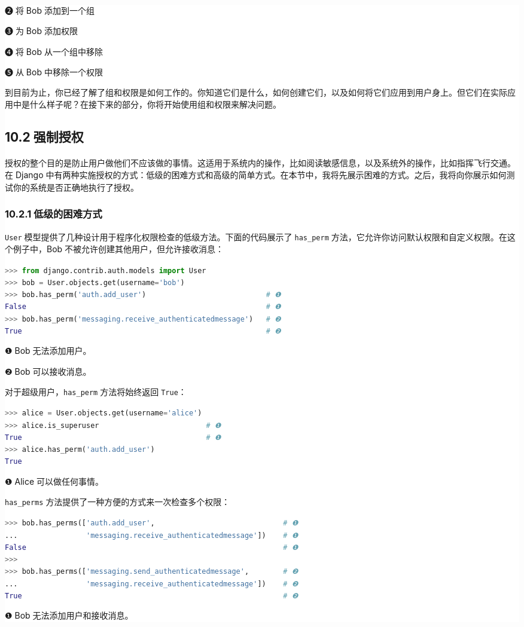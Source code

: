 ❷ 将 Bob 添加到一个组

❸ 为 Bob 添加权限

❹ 将 Bob 从一个组中移除

❺ 从 Bob 中移除一个权限

到目前为止，你已经了解了组和权限是如何工作的。你知道它们是什么，如何创建它们，以及如何将它们应用到用户身上。但它们在实际应用中是什么样子呢？在接下来的部分，你将开始使用组和权限来解决问题。

## 10.2 强制授权

授权的整个目的是防止用户做他们不应该做的事情。这适用于系统内的操作，比如阅读敏感信息，以及系统外的操作，比如指挥飞行交通。在 Django 中有两种实施授权的方式：低级的困难方式和高级的简单方式。在本节中，我将先展示困难的方式。之后，我将向你展示如何测试你的系统是否正确地执行了授权。

### 10.2.1 低级的困难方式

`User` 模型提供了几种设计用于程序化权限检查的低级方法。下面的代码展示了 `has_perm` 方法，它允许你访问默认权限和自定义权限。在这个例子中，Bob 不被允许创建其他用户，但允许接收消息：

```py
>>> from django.contrib.auth.models import User
>>> bob = User.objects.get(username='bob')
>>> bob.has_perm('auth.add_user')                            # ❶
False                                                        # ❶
>>> bob.has_perm('messaging.receive_authenticatedmessage')   # ❷
True                                                         # ❷
```

❶ Bob 无法添加用户。

❷ Bob 可以接收消息。

对于超级用户，`has_perm` 方法将始终返回 `True`：

```py
>>> alice = User.objects.get(username='alice')
>>> alice.is_superuser                         # ❶
True                                           # ❶
>>> alice.has_perm('auth.add_user')
True
```

❶ Alice 可以做任何事情。

`has_perms` 方法提供了一种方便的方式来一次检查多个权限：

```py
>>> bob.has_perms(['auth.add_user',                              # ❶
...                'messaging.receive_authenticatedmessage'])    # ❶
False                                                            # ❶
>>> 
>>> bob.has_perms(['messaging.send_authenticatedmessage',        # ❷
...                'messaging.receive_authenticatedmessage'])    # ❷
True                                                             # ❷
```

❶ Bob 无法添加用户和接收消息。
